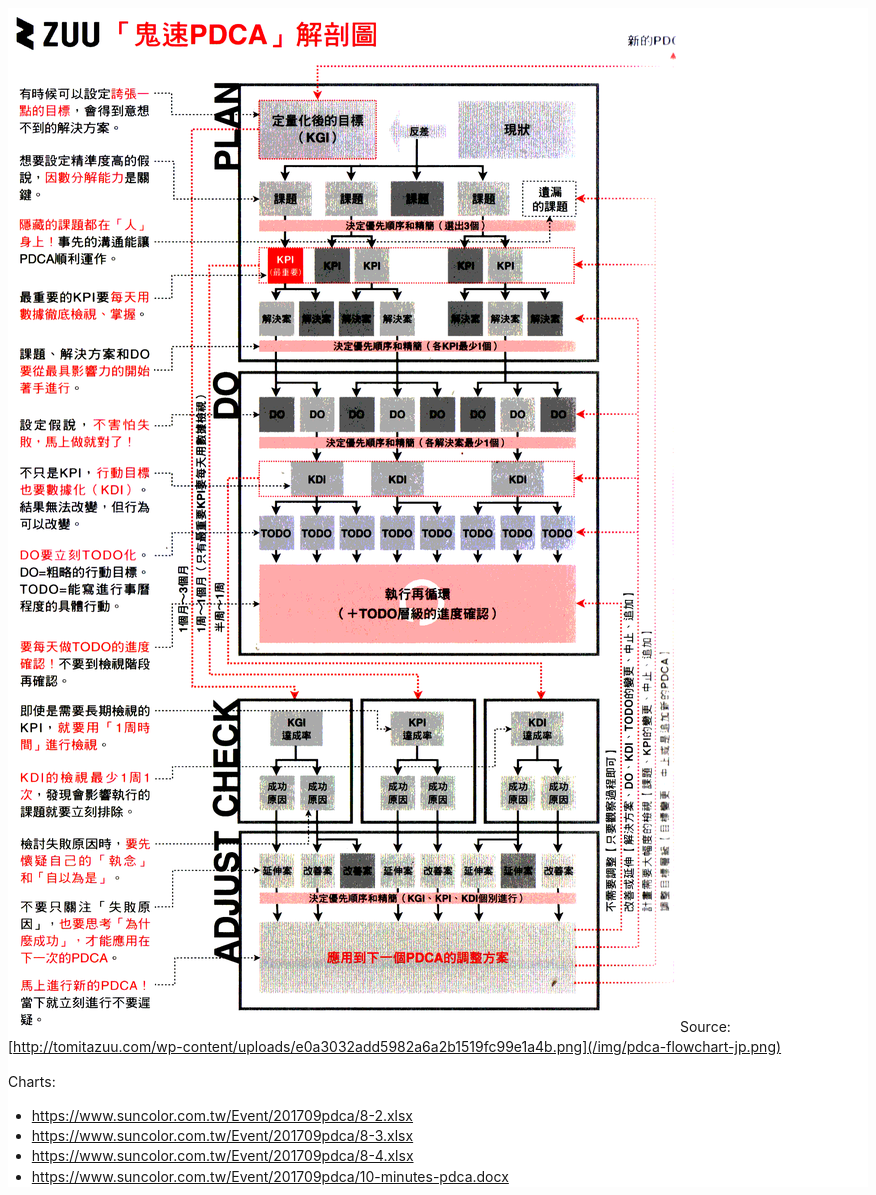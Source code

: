 ![](/img/pdca-flowchart.png)
Source: [http://tomitazuu.com/wp-content/uploads/e0a3032add5982a6a2b1519fc99e1a4b.png](/img/pdca-flowchart-jp.png)

Charts:
- <https://www.suncolor.com.tw/Event/201709pdca/8-2.xlsx>
- <https://www.suncolor.com.tw/Event/201709pdca/8-3.xlsx>
- <https://www.suncolor.com.tw/Event/201709pdca/8-4.xlsx>
- <https://www.suncolor.com.tw/Event/201709pdca/10-minutes-pdca.docx>
